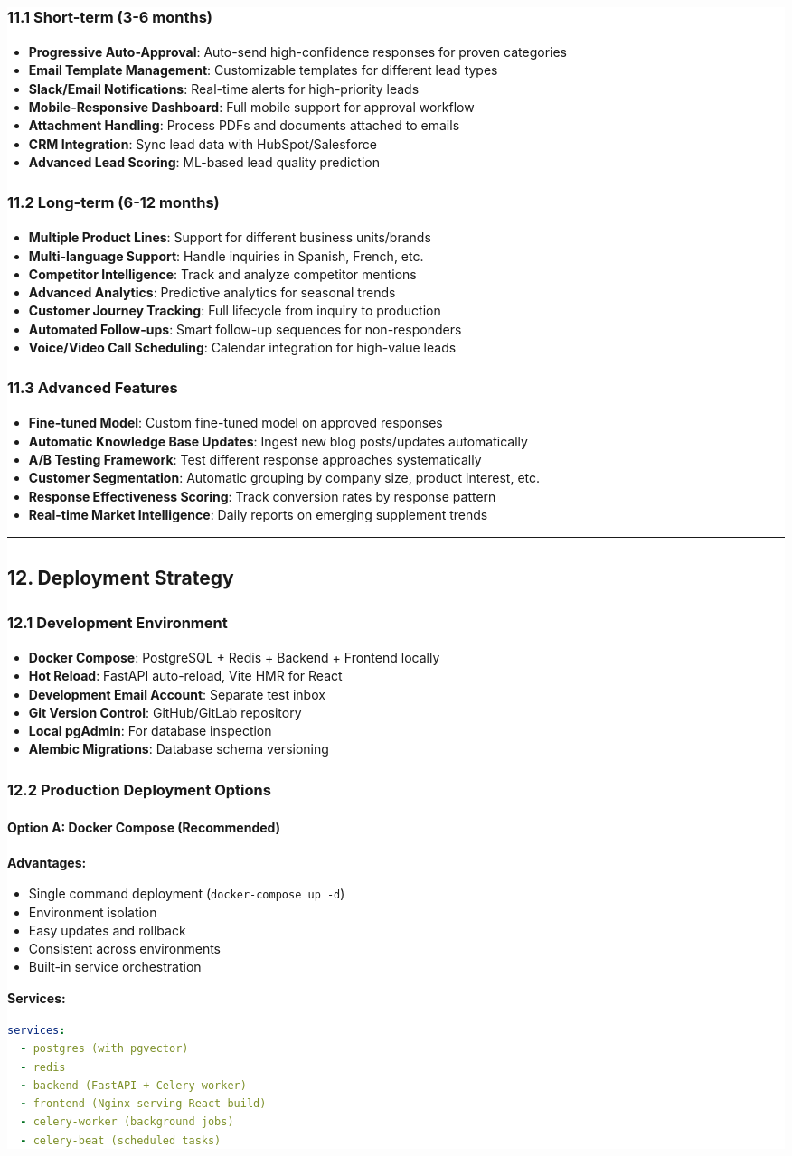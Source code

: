 ### 11.1 Short-term (3-6 months)
- **Progressive Auto-Approval**: Auto-send high-confidence responses for proven categories
- **Email Template Management**: Customizable templates for different lead types
- **Slack/Email Notifications**: Real-time alerts for high-priority leads
- **Mobile-Responsive Dashboard**: Full mobile support for approval workflow
- **Attachment Handling**: Process PDFs and documents attached to emails
- **CRM Integration**: Sync lead data with HubSpot/Salesforce
- **Advanced Lead Scoring**: ML-based lead quality prediction

### 11.2 Long-term (6-12 months)
- **Multiple Product Lines**: Support for different business units/brands
- **Multi-language Support**: Handle inquiries in Spanish, French, etc.
- **Competitor Intelligence**: Track and analyze competitor mentions
- **Advanced Analytics**: Predictive analytics for seasonal trends
- **Customer Journey Tracking**: Full lifecycle from inquiry to production
- **Automated Follow-ups**: Smart follow-up sequences for non-responders
- **Voice/Video Call Scheduling**: Calendar integration for high-value leads

### 11.3 Advanced Features
- **Fine-tuned Model**: Custom fine-tuned model on approved responses
- **Automatic Knowledge Base Updates**: Ingest new blog posts/updates automatically
- **A/B Testing Framework**: Test different response approaches systematically
- **Customer Segmentation**: Automatic grouping by company size, product interest, etc.
- **Response Effectiveness Scoring**: Track conversion rates by response pattern
- **Real-time Market Intelligence**: Daily reports on emerging supplement trends

---

## 12. Deployment Strategy

### 12.1 Development Environment
- **Docker Compose**: PostgreSQL + Redis + Backend + Frontend locally
- **Hot Reload**: FastAPI auto-reload, Vite HMR for React
- **Development Email Account**: Separate test inbox
- **Git Version Control**: GitHub/GitLab repository
- **Local pgAdmin**: For database inspection
- **Alembic Migrations**: Database schema versioning

### 12.2 Production Deployment Options

#### Option A: Docker Compose (Recommended)
**Advantages:**
- Single command deployment (`docker-compose up -d`)
- Environment isolation
- Easy updates and rollback
- Consistent across environments
- Built-in service orchestration

**Services:**
```yaml
services:
  - postgres (with pgvector)
  - redis
  - backend (FastAPI + Celery worker)
  - frontend (Nginx serving React build)
  - celery-worker (background jobs)
  - celery-beat (scheduled tasks)
```
